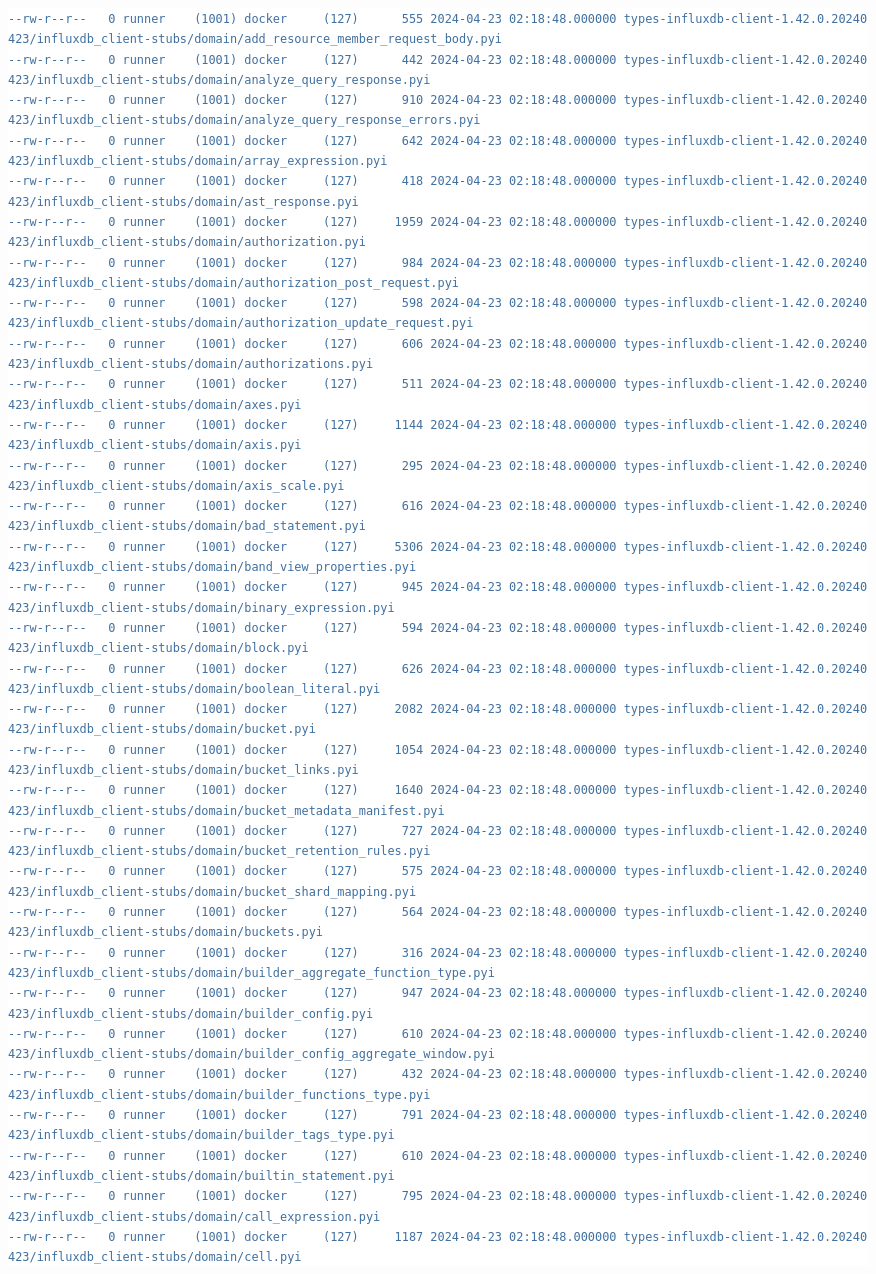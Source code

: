 ```diff
--rw-r--r--   0 runner    (1001) docker     (127)      555 2024-04-23 02:18:48.000000 types-influxdb-client-1.42.0.20240423/influxdb_client-stubs/domain/add_resource_member_request_body.pyi
--rw-r--r--   0 runner    (1001) docker     (127)      442 2024-04-23 02:18:48.000000 types-influxdb-client-1.42.0.20240423/influxdb_client-stubs/domain/analyze_query_response.pyi
--rw-r--r--   0 runner    (1001) docker     (127)      910 2024-04-23 02:18:48.000000 types-influxdb-client-1.42.0.20240423/influxdb_client-stubs/domain/analyze_query_response_errors.pyi
--rw-r--r--   0 runner    (1001) docker     (127)      642 2024-04-23 02:18:48.000000 types-influxdb-client-1.42.0.20240423/influxdb_client-stubs/domain/array_expression.pyi
--rw-r--r--   0 runner    (1001) docker     (127)      418 2024-04-23 02:18:48.000000 types-influxdb-client-1.42.0.20240423/influxdb_client-stubs/domain/ast_response.pyi
--rw-r--r--   0 runner    (1001) docker     (127)     1959 2024-04-23 02:18:48.000000 types-influxdb-client-1.42.0.20240423/influxdb_client-stubs/domain/authorization.pyi
--rw-r--r--   0 runner    (1001) docker     (127)      984 2024-04-23 02:18:48.000000 types-influxdb-client-1.42.0.20240423/influxdb_client-stubs/domain/authorization_post_request.pyi
--rw-r--r--   0 runner    (1001) docker     (127)      598 2024-04-23 02:18:48.000000 types-influxdb-client-1.42.0.20240423/influxdb_client-stubs/domain/authorization_update_request.pyi
--rw-r--r--   0 runner    (1001) docker     (127)      606 2024-04-23 02:18:48.000000 types-influxdb-client-1.42.0.20240423/influxdb_client-stubs/domain/authorizations.pyi
--rw-r--r--   0 runner    (1001) docker     (127)      511 2024-04-23 02:18:48.000000 types-influxdb-client-1.42.0.20240423/influxdb_client-stubs/domain/axes.pyi
--rw-r--r--   0 runner    (1001) docker     (127)     1144 2024-04-23 02:18:48.000000 types-influxdb-client-1.42.0.20240423/influxdb_client-stubs/domain/axis.pyi
--rw-r--r--   0 runner    (1001) docker     (127)      295 2024-04-23 02:18:48.000000 types-influxdb-client-1.42.0.20240423/influxdb_client-stubs/domain/axis_scale.pyi
--rw-r--r--   0 runner    (1001) docker     (127)      616 2024-04-23 02:18:48.000000 types-influxdb-client-1.42.0.20240423/influxdb_client-stubs/domain/bad_statement.pyi
--rw-r--r--   0 runner    (1001) docker     (127)     5306 2024-04-23 02:18:48.000000 types-influxdb-client-1.42.0.20240423/influxdb_client-stubs/domain/band_view_properties.pyi
--rw-r--r--   0 runner    (1001) docker     (127)      945 2024-04-23 02:18:48.000000 types-influxdb-client-1.42.0.20240423/influxdb_client-stubs/domain/binary_expression.pyi
--rw-r--r--   0 runner    (1001) docker     (127)      594 2024-04-23 02:18:48.000000 types-influxdb-client-1.42.0.20240423/influxdb_client-stubs/domain/block.pyi
--rw-r--r--   0 runner    (1001) docker     (127)      626 2024-04-23 02:18:48.000000 types-influxdb-client-1.42.0.20240423/influxdb_client-stubs/domain/boolean_literal.pyi
--rw-r--r--   0 runner    (1001) docker     (127)     2082 2024-04-23 02:18:48.000000 types-influxdb-client-1.42.0.20240423/influxdb_client-stubs/domain/bucket.pyi
--rw-r--r--   0 runner    (1001) docker     (127)     1054 2024-04-23 02:18:48.000000 types-influxdb-client-1.42.0.20240423/influxdb_client-stubs/domain/bucket_links.pyi
--rw-r--r--   0 runner    (1001) docker     (127)     1640 2024-04-23 02:18:48.000000 types-influxdb-client-1.42.0.20240423/influxdb_client-stubs/domain/bucket_metadata_manifest.pyi
--rw-r--r--   0 runner    (1001) docker     (127)      727 2024-04-23 02:18:48.000000 types-influxdb-client-1.42.0.20240423/influxdb_client-stubs/domain/bucket_retention_rules.pyi
--rw-r--r--   0 runner    (1001) docker     (127)      575 2024-04-23 02:18:48.000000 types-influxdb-client-1.42.0.20240423/influxdb_client-stubs/domain/bucket_shard_mapping.pyi
--rw-r--r--   0 runner    (1001) docker     (127)      564 2024-04-23 02:18:48.000000 types-influxdb-client-1.42.0.20240423/influxdb_client-stubs/domain/buckets.pyi
--rw-r--r--   0 runner    (1001) docker     (127)      316 2024-04-23 02:18:48.000000 types-influxdb-client-1.42.0.20240423/influxdb_client-stubs/domain/builder_aggregate_function_type.pyi
--rw-r--r--   0 runner    (1001) docker     (127)      947 2024-04-23 02:18:48.000000 types-influxdb-client-1.42.0.20240423/influxdb_client-stubs/domain/builder_config.pyi
--rw-r--r--   0 runner    (1001) docker     (127)      610 2024-04-23 02:18:48.000000 types-influxdb-client-1.42.0.20240423/influxdb_client-stubs/domain/builder_config_aggregate_window.pyi
--rw-r--r--   0 runner    (1001) docker     (127)      432 2024-04-23 02:18:48.000000 types-influxdb-client-1.42.0.20240423/influxdb_client-stubs/domain/builder_functions_type.pyi
--rw-r--r--   0 runner    (1001) docker     (127)      791 2024-04-23 02:18:48.000000 types-influxdb-client-1.42.0.20240423/influxdb_client-stubs/domain/builder_tags_type.pyi
--rw-r--r--   0 runner    (1001) docker     (127)      610 2024-04-23 02:18:48.000000 types-influxdb-client-1.42.0.20240423/influxdb_client-stubs/domain/builtin_statement.pyi
--rw-r--r--   0 runner    (1001) docker     (127)      795 2024-04-23 02:18:48.000000 types-influxdb-client-1.42.0.20240423/influxdb_client-stubs/domain/call_expression.pyi
--rw-r--r--   0 runner    (1001) docker     (127)     1187 2024-04-23 02:18:48.000000 types-influxdb-client-1.42.0.20240423/influxdb_client-stubs/domain/cell.pyi
```